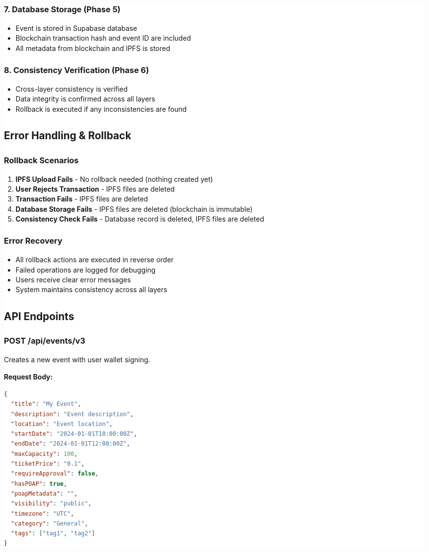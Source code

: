 ### 7. Database Storage (Phase 5)
- Event is stored in Supabase database
- Blockchain transaction hash and event ID are included
- All metadata from blockchain and IPFS is stored

### 8. Consistency Verification (Phase 6)
- Cross-layer consistency is verified
- Data integrity is confirmed across all layers
- Rollback is executed if any inconsistencies are found

## Error Handling & Rollback

### Rollback Scenarios
1. **IPFS Upload Fails** - No rollback needed (nothing created yet)
2. **User Rejects Transaction** - IPFS files are deleted
3. **Transaction Fails** - IPFS files are deleted
4. **Database Storage Fails** - IPFS files are deleted (blockchain is immutable)
5. **Consistency Check Fails** - Database record is deleted, IPFS files are deleted

### Error Recovery
- All rollback actions are executed in reverse order
- Failed operations are logged for debugging
- Users receive clear error messages
- System maintains consistency across all layers

## API Endpoints

### POST /api/events/v3
Creates a new event with user wallet signing.

**Request Body:**
```json
{
  "title": "My Event",
  "description": "Event description",
  "location": "Event location",
  "startDate": "2024-01-01T10:00:00Z",
  "endDate": "2024-01-01T12:00:00Z",
  "maxCapacity": 100,
  "ticketPrice": "0.1",
  "requireApproval": false,
  "hasPOAP": true,
  "poapMetadata": "",
  "visibility": "public",
  "timezone": "UTC",
  "category": "General",
  "tags": ["tag1", "tag2"]
}
```
